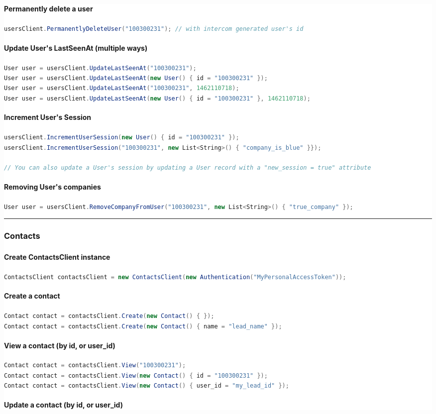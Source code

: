 #### Permanently delete a user

```cs
usersClient.PermanentlyDeleteUser("100300231"); // with intercom generated user's id
```

#### Update User's LastSeenAt (multiple ways)

```cs
User user = usersClient.UpdateLastSeenAt("100300231");
User user = usersClient.UpdateLastSeenAt(new User() { id = "100300231" });
User user = usersClient.UpdateLastSeenAt("100300231", 1462110718);
User user = usersClient.UpdateLastSeenAt(new User() { id = "100300231" }, 1462110718);
```

#### Increment User's Session

```cs
usersClient.IncrementUserSession(new User() { id = "100300231" });
usersClient.IncrementUserSession("100300231", new List<String>() { "company_is_blue" }});

// You can also update a User's session by updating a User record with a "new_session = true" attribute
```

#### Removing User's companies

```cs
User user = usersClient.RemoveCompanyFromUser("100300231", new List<String>() { "true_company" });
```

***

### Contacts

#### Create ContactsClient instance

```cs
ContactsClient contactsClient = new ContactsClient(new Authentication("MyPersonalAccessToken"));
```

#### Create a contact

```cs
Contact contact = contactsClient.Create(new Contact() { });
Contact contact = contactsClient.Create(new Contact() { name = "lead_name" });
```

#### View a contact (by id, or user_id)

```cs
Contact contact = contactsClient.View("100300231");
Contact contact = contactsClient.View(new Contact() { id = "100300231" });
Contact contact = contactsClient.View(new Contact() { user_id = "my_lead_id" });
```

#### Update a contact (by id, or user_id)
